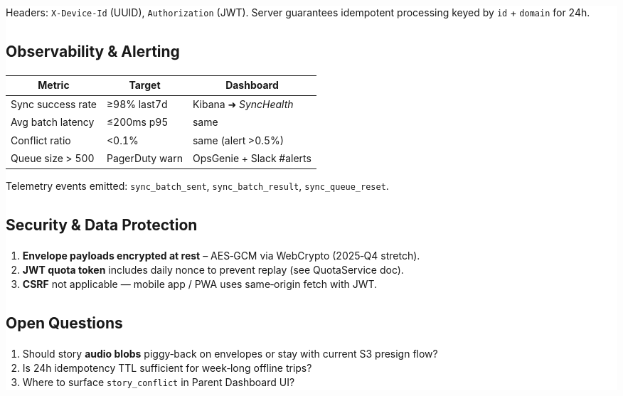 Headers: `X‑Device‑Id` (UUID), `Authorization` (JWT).
Server guarantees idempotent processing keyed by `id` + `domain` for 24h.

## Observability & Alerting

| Metric            | Target          | Dashboard                |
| ----------------- | --------------- | ------------------------ |
| Sync success rate | ≥98% last7d | Kibana ➜ *SyncHealth*   |
| Avg batch latency | ≤200ms p95    | same                     |
| Conflict ratio    | <0.1%         | same (alert >0.5%)     |
| Queue size > 500  | PagerDuty warn  | OpsGenie + Slack #alerts |

Telemetry events emitted: `sync_batch_sent`, `sync_batch_result`, `sync_queue_reset`.

## Security & Data Protection

1. **Envelope payloads encrypted at rest** – AES‑GCM via WebCrypto (2025‑Q4 stretch).
2. **JWT quota token** includes daily nonce to prevent replay (see QuotaService doc).
3. **CSRF** not applicable — mobile app / PWA uses same‑origin fetch with JWT.

## Open Questions

1. Should story **audio blobs** piggy‑back on envelopes or stay with current S3 presign flow?
2. Is 24h idempotency TTL sufficient for week‑long offline trips?
3. Where to surface `story_conflict` in Parent Dashboard UI?
